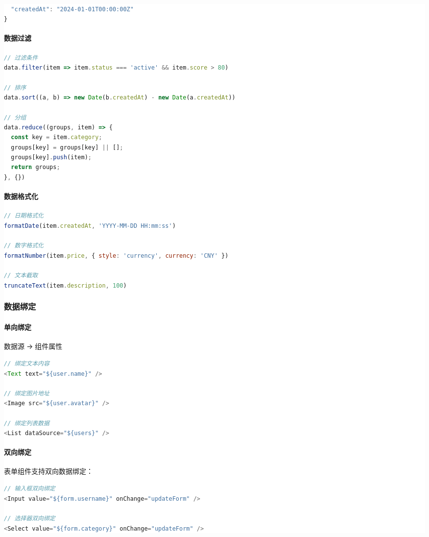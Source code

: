```javascript
  "createdAt": "2024-01-01T00:00:00Z"
}
```

#### 数据过滤
```javascript
// 过滤条件
data.filter(item => item.status === 'active' && item.score > 80)

// 排序
data.sort((a, b) => new Date(b.createdAt) - new Date(a.createdAt))

// 分组
data.reduce((groups, item) => {
  const key = item.category;
  groups[key] = groups[key] || [];
  groups[key].push(item);
  return groups;
}, {})
```

#### 数据格式化
```javascript
// 日期格式化
formatDate(item.createdAt, 'YYYY-MM-DD HH:mm:ss')

// 数字格式化
formatNumber(item.price, { style: 'currency', currency: 'CNY' })

// 文本截取
truncateText(item.description, 100)
```

### 数据绑定

#### 单向绑定
数据源 → 组件属性

```javascript
// 绑定文本内容
<Text text="${user.name}" />

// 绑定图片地址
<Image src="${user.avatar}" />

// 绑定列表数据
<List dataSource="${users}" />
```

#### 双向绑定
表单组件支持双向数据绑定：

```javascript
// 输入框双向绑定
<Input value="${form.username}" onChange="updateForm" />

// 选择器双向绑定
<Select value="${form.category}" onChange="updateForm" />
```
